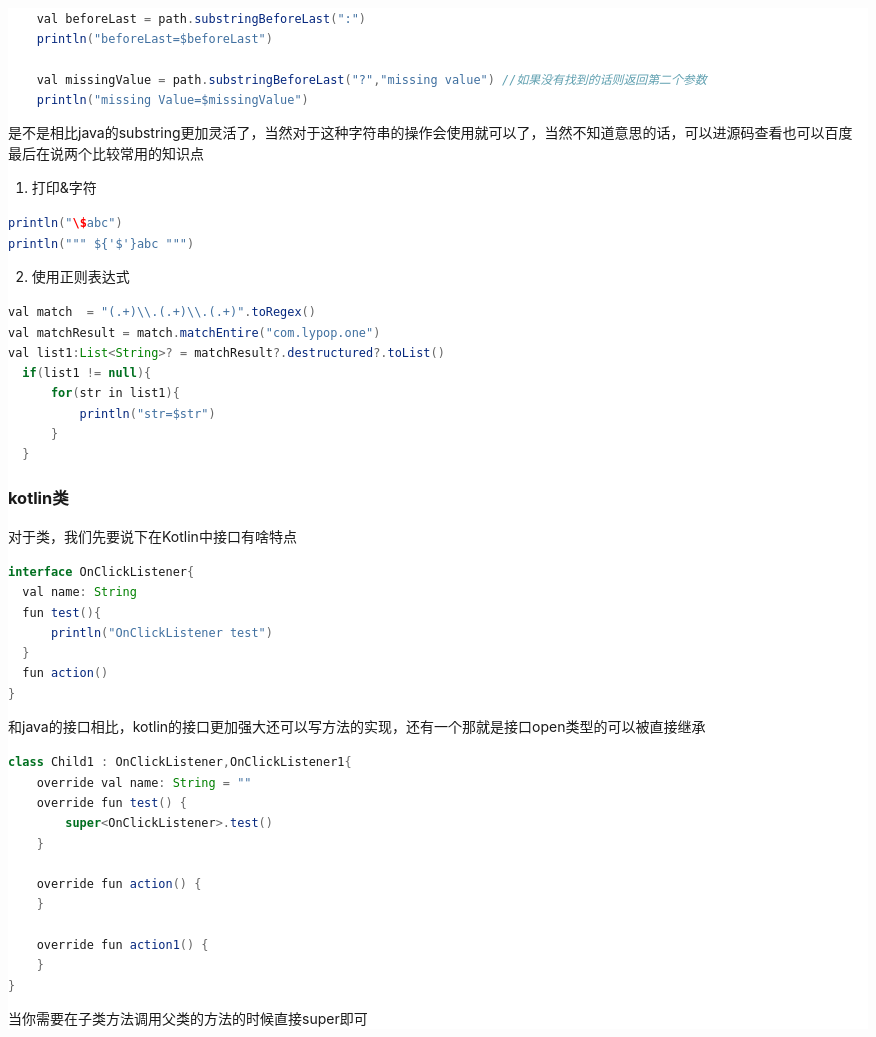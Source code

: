 ```java
    val beforeLast = path.substringBeforeLast(":")
    println("beforeLast=$beforeLast")

    val missingValue = path.substringBeforeLast("?","missing value") //如果没有找到的话则返回第二个参数
    println("missing Value=$missingValue")
```
是不是相比java的substring更加灵活了，当然对于这种字符串的操作会使用就可以了，当然不知道意思的话，可以进源码查看也可以百度
最后在说两个比较常用的知识点

1. 打印&字符
```java
println("\$abc")
println(""" ${'$'}abc """)
```
2. 使用正则表达式
```java
val match  = "(.+)\\.(.+)\\.(.+)".toRegex()
val matchResult = match.matchEntire("com.lypop.one")
val list1:List<String>? = matchResult?.destructured?.toList()
  if(list1 != null){
      for(str in list1){
          println("str=$str")
      }
  }
```
### kotlin类

对于类，我们先要说下在Kotlin中接口有啥特点
```java
interface OnClickListener{
  val name: String
  fun test(){
      println("OnClickListener test")
  }
  fun action()
}
```
和java的接口相比，kotlin的接口更加强大还可以写方法的实现，还有一个那就是接口open类型的可以被直接继承
```java
class Child1 : OnClickListener,OnClickListener1{
    override val name: String = ""
    override fun test() {
        super<OnClickListener>.test()
    }

    override fun action() {
    }

    override fun action1() {
    }
}
```
当你需要在子类方法调用父类的方法的时候直接super<OnClickListener>即可
